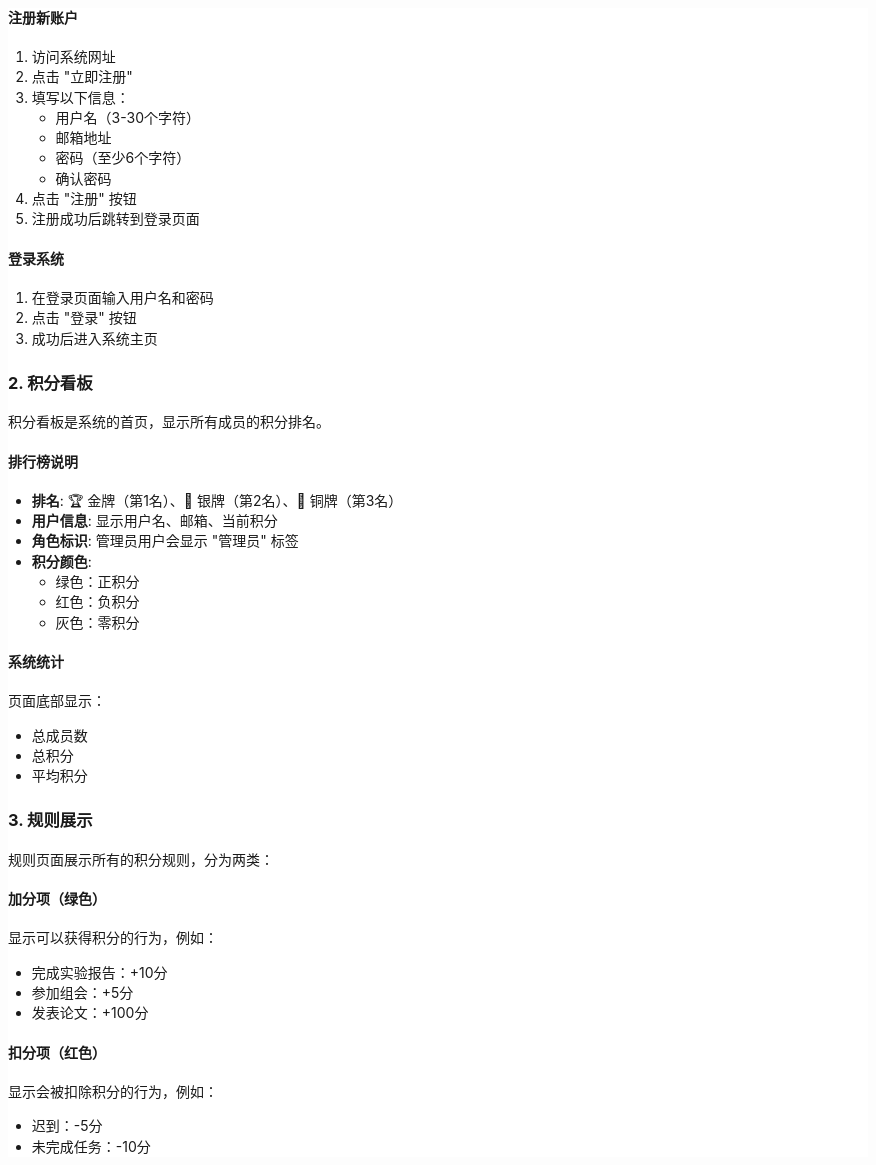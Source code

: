 #### 注册新账户

1. 访问系统网址
2. 点击 "立即注册"
3. 填写以下信息：
   - 用户名（3-30个字符）
   - 邮箱地址
   - 密码（至少6个字符）
   - 确认密码
4. 点击 "注册" 按钮
5. 注册成功后跳转到登录页面

#### 登录系统

1. 在登录页面输入用户名和密码
2. 点击 "登录" 按钮
3. 成功后进入系统主页

### 2. 积分看板

积分看板是系统的首页，显示所有成员的积分排名。

#### 排行榜说明

- **排名**: 🏆 金牌（第1名）、🥈 银牌（第2名）、🥉 铜牌（第3名）
- **用户信息**: 显示用户名、邮箱、当前积分
- **角色标识**: 管理员用户会显示 "管理员" 标签
- **积分颜色**: 
  - 绿色：正积分
  - 红色：负积分
  - 灰色：零积分

#### 系统统计

页面底部显示：
- 总成员数
- 总积分
- 平均积分

### 3. 规则展示

规则页面展示所有的积分规则，分为两类：

#### 加分项（绿色）

显示可以获得积分的行为，例如：
- 完成实验报告：+10分
- 参加组会：+5分
- 发表论文：+100分

#### 扣分项（红色）

显示会被扣除积分的行为，例如：
- 迟到：-5分
- 未完成任务：-10分
